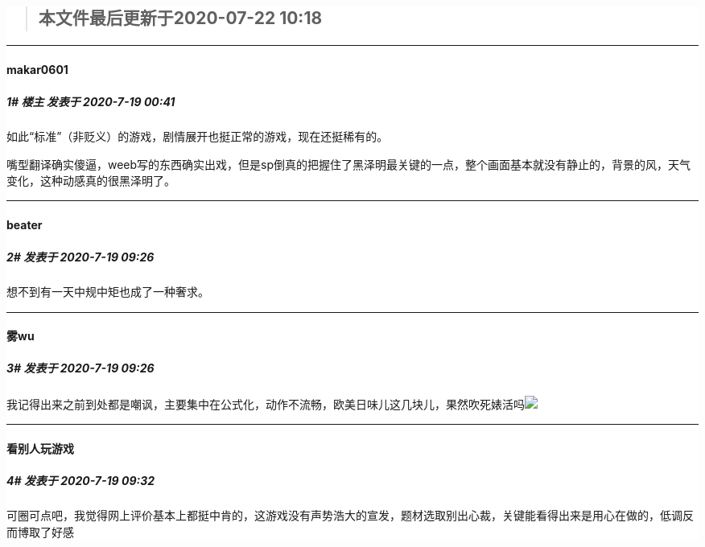 > ## **本文件最后更新于2020-07-22 10:18** 



*****

####  makar0601  
##### 1#       楼主       发表于 2020-7-19 00:41




如此“标准”（非贬义）的游戏，剧情展开也挺正常的游戏，现在还挺稀有的。

嘴型翻译确实傻逼，weeb写的东西确实出戏，但是sp倒真的把握住了黑泽明最关键的一点，整个画面基本就没有静止的，背景的风，天气变化，这种动感真的很黑泽明了。







*****

####  beater  
##### 2#       发表于 2020-7-19 09:26




想不到有一天中规中矩也成了一种奢求。







*****

####  雾wu  
##### 3#       发表于 2020-7-19 09:26




我记得出来之前到处都是嘲讽，主要集中在公式化，动作不流畅，欧美日味儿这几块儿，果然吹死婊活吗<img src="https://static.saraba1st.com/image/smiley/face2017/090.png" referrerpolicy="no-referrer">







*****

####  看别人玩游戏  
##### 4#       发表于 2020-7-19 09:32




可圈可点吧，我觉得网上评价基本上都挺中肯的，这游戏没有声势浩大的宣发，题材选取别出心裁，关键能看得出来是用心在做的，低调反而博取了好感






